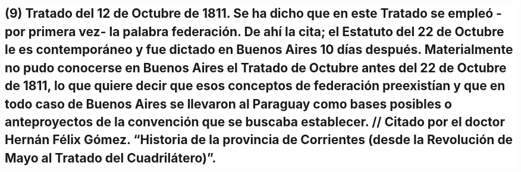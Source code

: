 ## **(9)** Tratado del 12 de Octubre de 1811. Se ha dicho que en este Tratado se empleó -por primera vez- la palabra federación. De ahí la cita; el Estatuto del 22 de Octubre le es contemporáneo y fue dictado en Buenos Aires 10 días después. Materialmente no pudo conocerse en Buenos Aires el Tratado de Octubre antes del 22 de Octubre de 1811, lo que quiere decir que esos conceptos de federación preexistían y que en todo caso de Buenos Aires se llevaron al Paraguay como bases posibles o anteproyectos de la convención que se buscaba establecer. // Citado por el doctor Hernán Félix Gómez. “Historia de la provincia de Corrientes (desde la Revolución de Mayo al Tratado del Cuadrilátero)”.